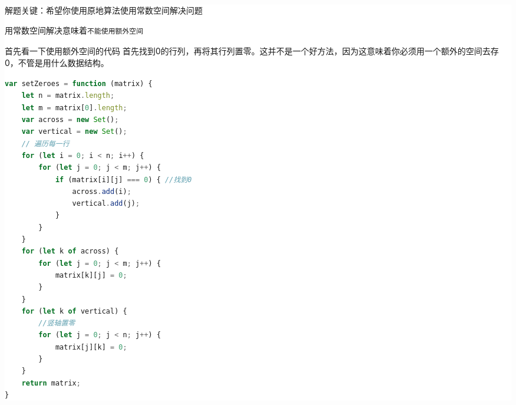 
解题关键：希望你使用原地算法使用常数空间解决问题

用常数空间解决意味着`不能使用额外空间`

首先看一下使用额外空间的代码 首先找到0的行列，再将其行列置零。这并不是一个好方法，因为这意味着你必须用一个额外的空间去存0，不管是用什么数据结构。

```javascript
var setZeroes = function (matrix) {
    let n = matrix.length;
    let m = matrix[0].length;
    var across = new Set();
    var vertical = new Set();
    // 遍历每一行
    for (let i = 0; i < n; i++) {
        for (let j = 0; j < m; j++) {
            if (matrix[i][j] === 0) { //找到0
                across.add(i);
                vertical.add(j);
            }
        }
    }
    for (let k of across) {
        for (let j = 0; j < m; j++) {
            matrix[k][j] = 0;
        }
    }
    for (let k of vertical) {
        //竖轴置零
        for (let j = 0; j < n; j++) {
            matrix[j][k] = 0;
        }
    }
    return matrix;
}
```

